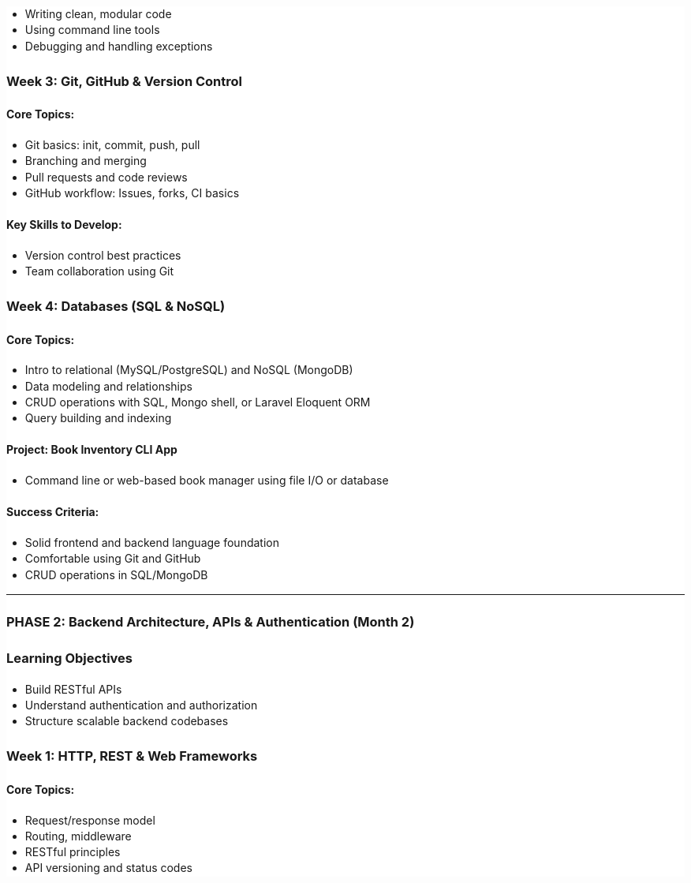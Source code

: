 - Writing clean, modular code
- Using command line tools
- Debugging and handling exceptions

### Week 3: Git, GitHub & Version Control

#### Core Topics:

- Git basics: init, commit, push, pull
- Branching and merging
- Pull requests and code reviews
- GitHub workflow: Issues, forks, CI basics

#### Key Skills to Develop:

- Version control best practices
- Team collaboration using Git

### Week 4: Databases (SQL & NoSQL)

#### Core Topics:

- Intro to relational (MySQL/PostgreSQL) and NoSQL (MongoDB)
- Data modeling and relationships
- CRUD operations with SQL, Mongo shell, or Laravel Eloquent ORM
- Query building and indexing

#### Project: Book Inventory CLI App

- Command line or web-based book manager using file I/O or database

#### Success Criteria:

- Solid frontend and backend language foundation
- Comfortable using Git and GitHub
- CRUD operations in SQL/MongoDB

---

### PHASE 2: Backend Architecture, APIs & Authentication (Month 2)

### Learning Objectives

- Build RESTful APIs
- Understand authentication and authorization
- Structure scalable backend codebases

### Week 1: HTTP, REST & Web Frameworks

#### Core Topics:

- Request/response model
- Routing, middleware
- RESTful principles
- API versioning and status codes
